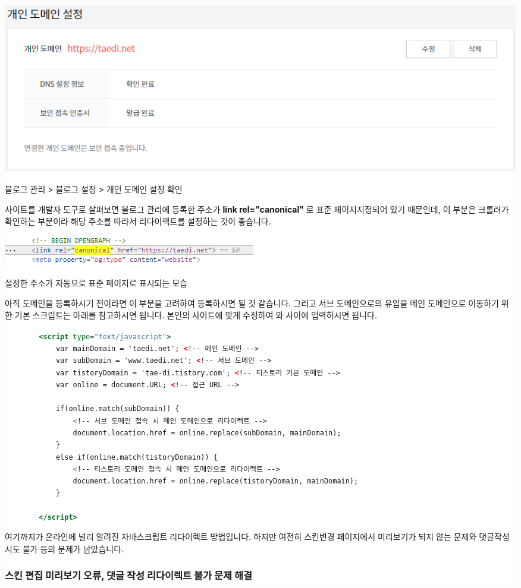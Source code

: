 ![블로그 관리 > 블로그 설정 > 개인 도메인 설정 확인](images/pic-0006.png)

블로그 관리 > 블로그 설정 > 개인 도메인 설정 확인

사이트를 개발자 도구로 살펴보면 블로그 관리에 등록한 주소가 **link rel="canonical"** 로 표준 페이지지정되어 있기 때문인데, 이 부분은 크롤러가 확인하는 부분이라 해당 주소를 따라서 리다이렉트를 설정하는 것이 좋습니다.

![설정한 주소가 자동으로 표준 페이지로 표시되는 모습](images/pic-0001.png)

설정한 주소가 자동으로 표준 페이지로 표시되는 모습

아직 도메인을 등록하시기 전이라면 이 부분을 고려하여 등록하시면 될 것 같습니다. 그리고 서브 도메인으로의 유입을 메인 도메인으로 이동하기 위한 기본 스크립트는 아래를 참고하시면 됩니다. 본인의 사이트에 맞게 수정하여 <head> 와 </head> 사이에 입력하시면 됩니다. 

```jsx
		<script type="text/javascript">
			var mainDomain = 'taedi.net'; <!-- 메인 도메인 -->
			var subDomain = 'www.taedi.net'; <!-- 서브 도메인 -->
			var tistoryDomain = 'tae-di.tistory.com'; <!-- 티스토리 기본 도메인 -->
			var online = document.URL; <!-- 접근 URL -->
			
			if(online.match(subDomain)) {
				<!-- 서브 도메인 접속 시 메인 도메인으로 리다이렉트 -->
				document.location.href = online.replace(subDomain, mainDomain);
			}
			else if(online.match(tistoryDomain)) {
				<!-- 티스토리 도메인 접속 시 메인 도메인으로 리다이렉트 -->
				document.location.href = online.replace(tistoryDomain, mainDomain);					
			}			
			
		</script>
```

여기까지가 온라인에 널리 알려진 자바스크립트 리다이렉트 방법입니다. 하지만 여전히 스킨변경 페이지에서 미리보기가 되지 않는 문제와 댓글작성 시도 불가 등의 문제가 남았습니다. 

### 스킨 편집 미리보기 오류, 댓글 작성 리다이렉트 불가 문제 해결
